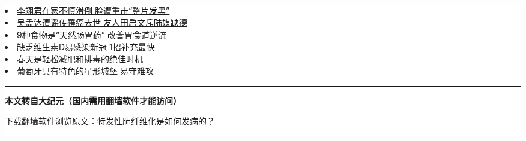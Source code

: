 <li><a href="https://github.com/tcgkzq3248/djy/blob/master/gb/21/2/25/n12774018.md#1">李翊君在家不慎滑倒 脸遭重击“整片发黑”</a></li>
<li><a href="https://github.com/tcgkzq3248/djy/blob/master/gb/21/2/23/n12770447.md#1">吴孟达遭谣传罹癌去世 友人田启文斥陆媒缺德</a></li>
<li><a href="https://github.com/tcgkzq3248/djy/blob/master/gb/21/2/24/n12772677.md#1">9种食物是“天然肠胃药” 改善胃食道逆流</a></li>
<li><a href="https://github.com/tcgkzq3248/djy/blob/master/gb/21/2/23/n12768699.md#1">缺乏维生素D易感染新冠 1招补充最快</a></li>
<li><a href="https://github.com/tcgkzq3248/djy/blob/master/gb/21/2/23/n12770063.md#1">春天是轻松减肥和排毒的绝佳时机</a></li>
<li><a href="https://github.com/tcgkzq3248/djy/blob/master/gb/21/2/24/n12771951.md#1">葡萄牙具有特色的星形城堡 易守难攻</a></li>
<hr>

<strong>本文转自<a href="https://www.epochtimes.com">大纪元</a>（国内需用<a href="https://github.com/tcgkzq3248/www/blob/master/README.md#8">翻墙软件</a>才能访问）</strong><p>下载<a href="https://github.com/tcgkzq3248/www/blob/master/README.md#8">翻墙软件</a>浏览原文：<a href="https://www.epochtimes.com/gb/15/12/9/n4591447.htm">特发性肺纤维化是如何发病的？</a></p><hr>
